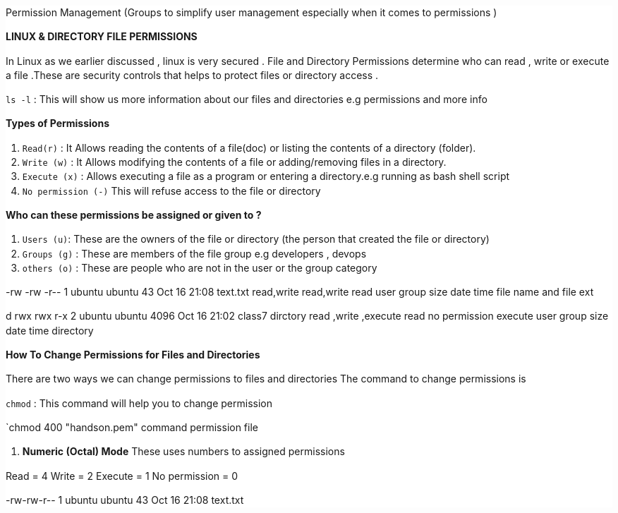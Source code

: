 Permission Management (Groups to simplify user management especially when it comes to permissions )


**LINUX & DIRECTORY FILE PERMISSIONS**  

In Linux as we earlier discussed , linux is very secured . File and Directory Permissions determine who can read , write or execute a file .These are security controls that helps to protect files or directory access . 

`ls -l` : This will show us more information about our files and directories e.g permissions and more info 

**Types of Permissions** 

1. `Read(r)` : It Allows reading the contents of a file(doc) or listing the contents of a directory (folder).
2. `Write (w)` : It  Allows modifying the contents of a file or adding/removing files in a directory.
3. `Execute (x)` : Allows executing a file as a program or entering a directory.e.g running as bash shell script
4. `No permission (-)` This will refuse access to the file or directory  

**Who can these permissions be assigned or given to ?** 

1. `Users (u)`: These are the owners of the file or directory (the person that created the file or directory)
2. `Groups (g)` : These are members of the file group e.g developers , devops 
3. `others (o)` : These are people who are not in the user or the group category 



-rw           -rw           -r--   1   ubuntu  ubuntu       43     Oct 16   21:08    text.txt
read,write    read,write     read       user    group       size   date      time     file name and file ext 

d           rwx                     rwx   r-x 2                     ubuntu ubuntu     4096 Oct 16 21:02 class7
dirctory    read ,write ,execute        read no permission execute   user   group      size date  time directory


**How To Change Permissions for Files and Directories**

There are two ways we can change permissions to files and directories 
The command to change permissions is 

`chmod` : This command will help you to change permission 

`chmod     400          "handson.pem"
command    permission     file 

1. **Numeric (Octal) Mode** These uses numbers to assigned permissions 

Read = 4
Write = 2
Execute = 1
No permission = 0 


-rw-rw-r-- 1 ubuntu ubuntu       43 Oct 16 21:08 text.txt
 